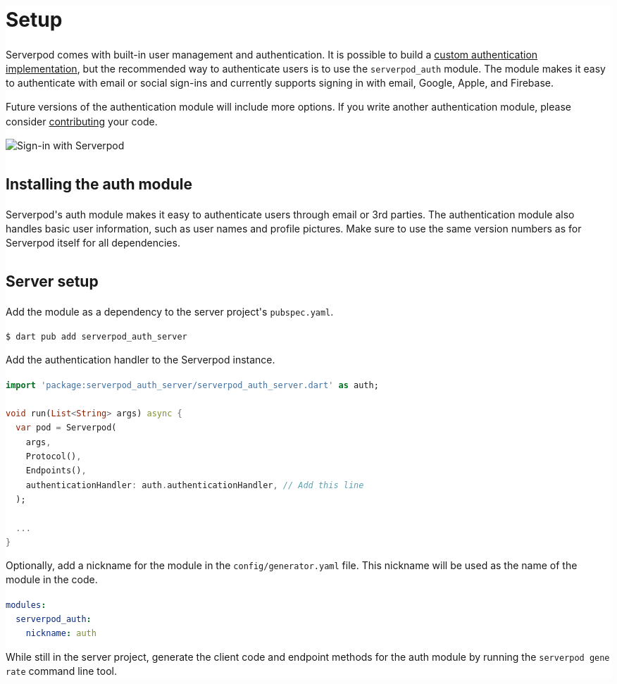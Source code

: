 # Setup

Serverpod comes with built-in user management and authentication. It is possible to build a [custom authentication implementation](custom-overrides), but the recommended way to authenticate users is to use the `serverpod_auth` module. The module makes it easy to authenticate with email or social sign-ins and currently supports signing in with email, Google, Apple, and Firebase.

Future versions of the authentication module will include more options. If you write another authentication module, please consider [contributing](/contribute) your code.

![Sign-in with Serverpod](https://github.com/serverpod/serverpod/raw/main/misc/images/sign-in.png)

## Installing the auth module

Serverpod's auth module makes it easy to authenticate users through email or 3rd parties. The authentication module also handles basic user information, such as user names and profile pictures. Make sure to use the same version numbers as for Serverpod itself for all dependencies.

## Server setup

Add the module as a dependency to the server project's `pubspec.yaml`.

```sh
$ dart pub add serverpod_auth_server
```

Add the authentication handler to the Serverpod instance.

```dart
import 'package:serverpod_auth_server/serverpod_auth_server.dart' as auth;

void run(List<String> args) async {
  var pod = Serverpod(
    args,
    Protocol(),
    Endpoints(),
    authenticationHandler: auth.authenticationHandler, // Add this line
  );

  ...
}
```
Optionally, add a nickname for the module in the `config/generator.yaml` file. This nickname will be used as the name of the module in the code.

```yaml
modules:
  serverpod_auth:
    nickname: auth
```

While still in the server project, generate the client code and endpoint methods for the auth module by running the `serverpod generate` command line tool.
